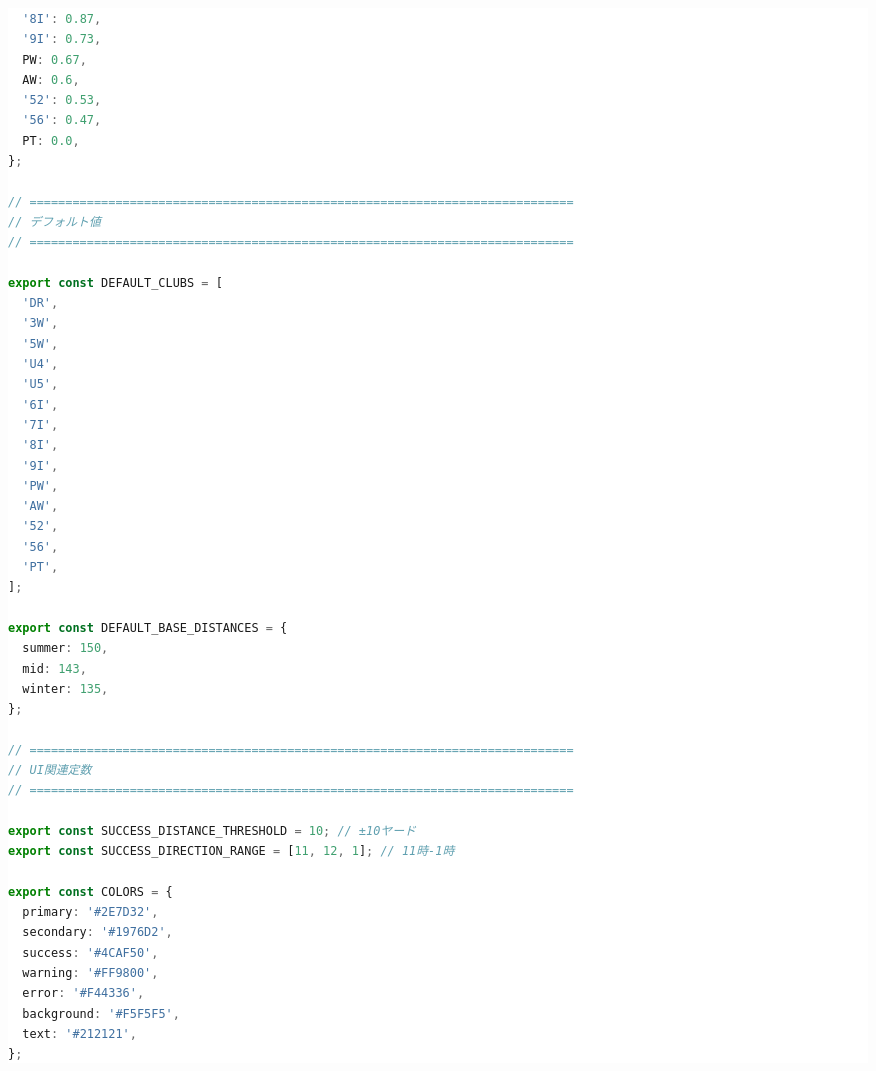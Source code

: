 ```typescript
  '8I': 0.87,
  '9I': 0.73,
  PW: 0.67,
  AW: 0.6,
  '52': 0.53,
  '56': 0.47,
  PT: 0.0,
};

// ============================================================================
// デフォルト値
// ============================================================================

export const DEFAULT_CLUBS = [
  'DR',
  '3W',
  '5W',
  'U4',
  'U5',
  '6I',
  '7I',
  '8I',
  '9I',
  'PW',
  'AW',
  '52',
  '56',
  'PT',
];

export const DEFAULT_BASE_DISTANCES = {
  summer: 150,
  mid: 143,
  winter: 135,
};

// ============================================================================
// UI関連定数
// ============================================================================

export const SUCCESS_DISTANCE_THRESHOLD = 10; // ±10ヤード
export const SUCCESS_DIRECTION_RANGE = [11, 12, 1]; // 11時-1時

export const COLORS = {
  primary: '#2E7D32',
  secondary: '#1976D2',
  success: '#4CAF50',
  warning: '#FF9800',
  error: '#F44336',
  background: '#F5F5F5',
  text: '#212121',
};
```


  [Slope.LEFT_UP]: -0.07,
  [Slope.FLAT]: 0.0,
  [Slope.LEFT_DOWN]: -0.1,
  [Slope.RIGHT_UP]: -0.05,
  [Lie.A]: 0.0,
  [Lie.B]: -0.05,
  [Lie.C]: -0.15,
  [Lie.PLUGGED]: -0.25,
  [Lie.BARE]: -0.03,
  [Lie.BAD]: -0.2,
  [Wind.NONE]: 0.0,
  [Wind.AGAINST]: -0.08,
  [Wind.FOLLOW]: 0.08,
  [Wind.LEFT]: 0.0,
  [Wind.RIGHT]: 0.0,
  [Wind.COMPLEX]: -0.05,